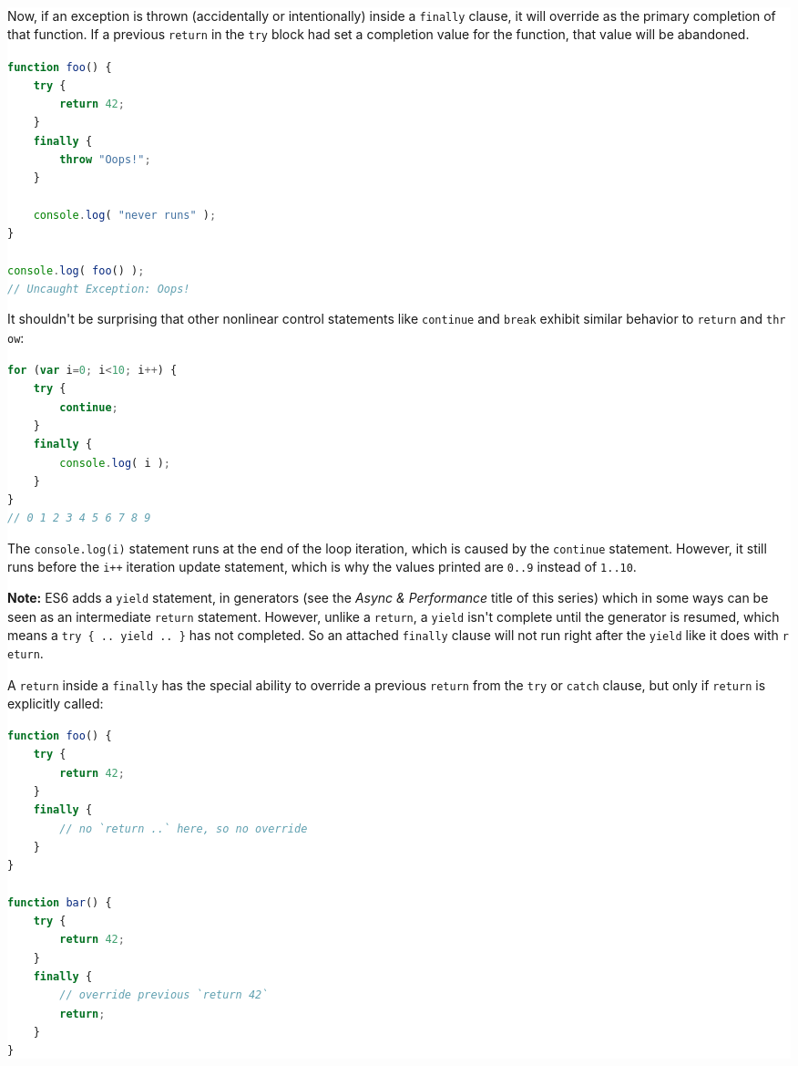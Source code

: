Now, if an exception is thrown (accidentally or intentionally) inside a `finally` clause, it will override as the primary completion of that function. If a previous `return` in the `try` block had set a completion value for the function, that value will be abandoned.

```js
function foo() {
	try {
		return 42;
	}
	finally {
		throw "Oops!";
	}

	console.log( "never runs" );
}

console.log( foo() );
// Uncaught Exception: Oops!
```

It shouldn't be surprising that other nonlinear control statements like `continue` and `break` exhibit similar behavior to `return` and `throw`:

```js
for (var i=0; i<10; i++) {
	try {
		continue;
	}
	finally {
		console.log( i );
	}
}
// 0 1 2 3 4 5 6 7 8 9
```

The `console.log(i)` statement runs at the end of the loop iteration, which is caused by the `continue` statement. However, it still runs before the `i++` iteration update statement, which is why the values printed are `0..9` instead of `1..10`.

**Note:** ES6 adds a `yield` statement, in generators (see the *Async & Performance* title of this series) which in some ways can be seen as an intermediate `return` statement. However, unlike a `return`, a `yield` isn't complete until the generator is resumed, which means a `try { .. yield .. }` has not completed. So an attached `finally` clause will not run right after the `yield` like it does with `return`.

A `return` inside a `finally` has the special ability to override a previous `return` from the `try` or `catch` clause, but only if `return` is explicitly called:

```js
function foo() {
	try {
		return 42;
	}
	finally {
		// no `return ..` here, so no override
	}
}

function bar() {
	try {
		return 42;
	}
	finally {
		// override previous `return 42`
		return;
	}
}

```